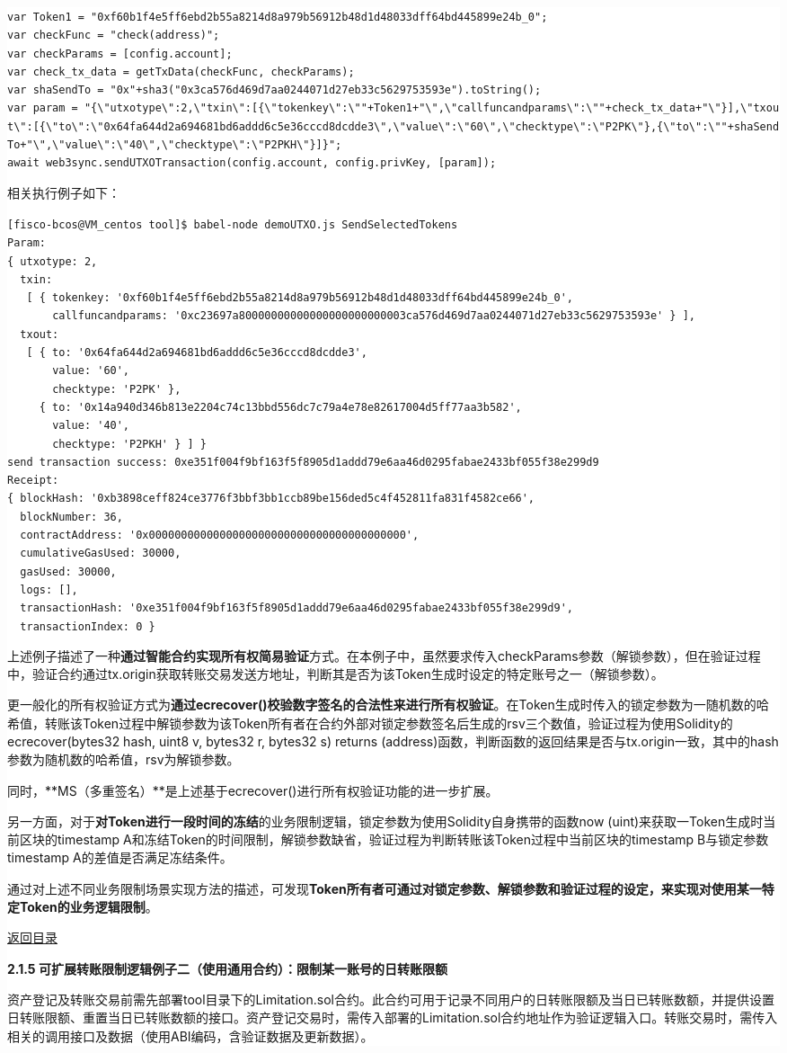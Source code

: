 	var Token1 = "0xf60b1f4e5ff6ebd2b55a8214d8a979b56912b48d1d48033dff64bd445899e24b_0";
	var checkFunc = "check(address)";
	var checkParams = [config.account];
	var check_tx_data = getTxData(checkFunc, checkParams);
	var shaSendTo = "0x"+sha3("0x3ca576d469d7aa0244071d27eb33c5629753593e").toString();
	var param = "{\"utxotype\":2,\"txin\":[{\"tokenkey\":\""+Token1+"\",\"callfuncandparams\":\""+check_tx_data+"\"}],\"txout\":[{\"to\":\"0x64fa644d2a694681bd6addd6c5e36cccd8dcdde3\",\"value\":\"60\",\"checktype\":\"P2PK\"},{\"to\":\""+shaSendTo+"\",\"value\":\"40\",\"checktype\":\"P2PKH\"}]}";
	await web3sync.sendUTXOTransaction(config.account, config.privKey, [param]);

相关执行例子如下：

	[fisco-bcos@VM_centos tool]$ babel-node demoUTXO.js SendSelectedTokens
	Param:
	{ utxotype: 2,
	  txin: 
	   [ { tokenkey: '0xf60b1f4e5ff6ebd2b55a8214d8a979b56912b48d1d48033dff64bd445899e24b_0',
	       callfuncandparams: '0xc23697a80000000000000000000000003ca576d469d7aa0244071d27eb33c5629753593e' } ],
	  txout: 
	   [ { to: '0x64fa644d2a694681bd6addd6c5e36cccd8dcdde3',
	       value: '60',
	       checktype: 'P2PK' },
	     { to: '0x14a940d346b813e2204c74c13bbd556dc7c79a4e78e82617004d5ff77aa3b582',
	       value: '40',
	       checktype: 'P2PKH' } ] }
	send transaction success: 0xe351f004f9bf163f5f8905d1addd79e6aa46d0295fabae2433bf055f38e299d9
	Receipt:
	{ blockHash: '0xb3898ceff824ce3776f3bbf3bb1ccb89be156ded5c4f452811fa831f4582ce66',
	  blockNumber: 36,
	  contractAddress: '0x0000000000000000000000000000000000000000',
	  cumulativeGasUsed: 30000,
	  gasUsed: 30000,
	  logs: [],
	  transactionHash: '0xe351f004f9bf163f5f8905d1addd79e6aa46d0295fabae2433bf055f38e299d9',
	  transactionIndex: 0 }

上述例子描述了一种**通过智能合约实现所有权简易验证**方式。在本例子中，虽然要求传入checkParams参数（解锁参数），但在验证过程中，验证合约通过tx.origin获取转账交易发送方地址，判断其是否为该Token生成时设定的特定账号之一（解锁参数）。

更一般化的所有权验证方式为**通过ecrecover()校验数字签名的合法性来进行所有权验证**。在Token生成时传入的锁定参数为一随机数的哈希值，转账该Token过程中解锁参数为该Token所有者在合约外部对锁定参数签名后生成的rsv三个数值，验证过程为使用Solidity的ecrecover(bytes32 hash, uint8 v, bytes32 r, bytes32 s) returns (address)函数，判断函数的返回结果是否与tx.origin一致，其中的hash参数为随机数的哈希值，rsv为解锁参数。

同时，**MS（多重签名）**是上述基于ecrecover()进行所有权验证功能的进一步扩展。

另一方面，对于**对Token进行一段时间的冻结**的业务限制逻辑，锁定参数为使用Solidity自身携带的函数now (uint)来获取一Token生成时当前区块的timestamp A和冻结Token的时间限制，解锁参数缺省，验证过程为判断转账该Token过程中当前区块的timestamp B与锁定参数timestamp A的差值是否满足冻结条件。

通过对上述不同业务限制场景实现方法的描述，可发现**Token所有者可通过对锁定参数、解锁参数和验证过程的设定，来实现对使用某一特定Token的业务逻辑限制**。

[返回目录](#目录)

**2.1.5 可扩展转账限制逻辑例子二（使用通用合约）：限制某一账号的日转账限额**

资产登记及转账交易前需先部署tool目录下的Limitation.sol合约。此合约可用于记录不同用户的日转账限额及当日已转账数额，并提供设置日转账限额、重置当日已转账数额的接口。资产登记交易时，需传入部署的Limitation.sol合约地址作为验证逻辑入口。转账交易时，需传入相关的调用接口及数据（使用ABI编码，含验证数据及更新数据）。
